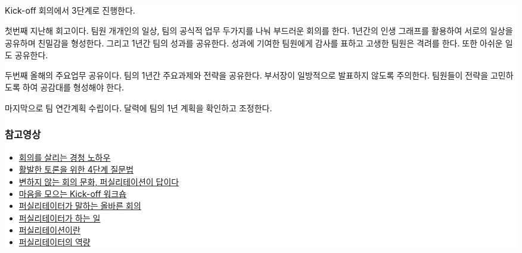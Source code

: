 Kick-off 회의에서 3단계로 진행한다.

첫번째 지난해 회고이다. 팀원 개개인의 일상, 팀의 공식적 업무 두가지를 나눠 부드러운 회의를 한다. 1년간의 인생 그래프를 활용하여 서로의 일상을 공유하며 친밀감을 형성한다. 그리고 1년간 팀의 성과를 공유한다. 성과에 기여한 팀원에게 감사를 표하고 고생한 팀원은 격려를 한다. 또한 아쉬운 일도 공유한다.

두번째 올해의 주요업무 공유이다. 팀의 1년간 주요과제와 전략을 공유한다. 부서장이 일방적으로 발표하지 않도록 주의한다. 팀원들이 전략을 고민하도록 하여 공감대를 형성해야 한다.

마지막으로 팀 연간계획 수립이다. 달력에 팀의 1년 계획을 확인하고 조정한다.

### 참고영상
- [회의를 살리는 경청 노하우](https://youtu.be/uUl_kIWFlkg)
- [활발한 토론을 위한 4단계 질문법](https://youtu.be/I-spr52F8Wk)
- [변하지 않는 회의 문화, 퍼실리테이션이 답이다](https://youtu.be/2p6rSbhAOFQ)
- [마음을 모으는 Kick-off 워크숍](https://youtu.be/32ctBUoDLXU)
- [퍼실리테이터가 말하는 올바른 회의](https://youtu.be/3-JV_jB2Hwc)
- [퍼실리테이터가 하는 일](https://youtu.be/r7YKd95j5r8)
- [퍼실리테이션이란](https://youtu.be/fyfP-3a4X1Q)
- [퍼실리테이터의 역량](https://youtu.be/r2YHqfMdOMU)
